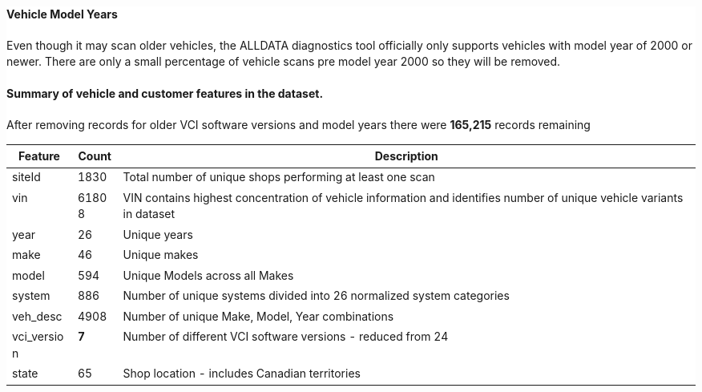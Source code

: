 #### Vehicle Model Years
Even though it may scan older vehicles, the ALLDATA diagnostics tool officially only supports vehicles with model year of 2000 or newer. There are only a small percentage of vehicle scans pre model year 2000 so they will be removed.
#### Summary of vehicle and customer features in the dataset. 
After removing records for older VCI software versions and model years there were **165,215** records remaining<br/>
<table>
  <thead>
    <tr>
      <th>Feature</th>
      <th>Count</th>
      <th>Description</th>
    </tr>
  </thead>
  <tbody>
    <tr>
      <td>siteId</td>
      <td>1830</td>
      <td>Total number of unique shops performing at least one scan</td>
    </tr>
    <tr>
      <td>vin</td>
      <td>61808</td>
      <td>VIN contains highest concentration of vehicle information and identifies number of unique vehicle variants in dataset</td>
    </tr>
    <tr>
      <td>year</td>
      <td>26</td>
      <td>Unique years</td>
    </tr>
    <tr>
      <td>make</td>
      <td>46</td>
      <td>Unique makes</td>
    </tr>
    <tr>
      <td>model</td>
      <td>594</td>
      <td>Unique Models across all Makes</td>
    </tr>
    <tr>
      <td>system</td>
      <td>886</td>
      <td>Number of unique systems divided into 26 normalized system categories</td>
    </tr>
    <tr>
      <td>veh_desc</td>
      <td>4908</td>
      <td>Number of unique Make, Model, Year combinations</td>
    </tr>
    <tr>
      <td>vci_version</td>
      <td><strong>7</strong></td>
      <td>Number of different VCI software versions - reduced from 24</td>
    </tr>
    <tr>
      <td>state</td>
      <td>65</td>
      <td>Shop location - includes Canadian territories</td>
    </tr>